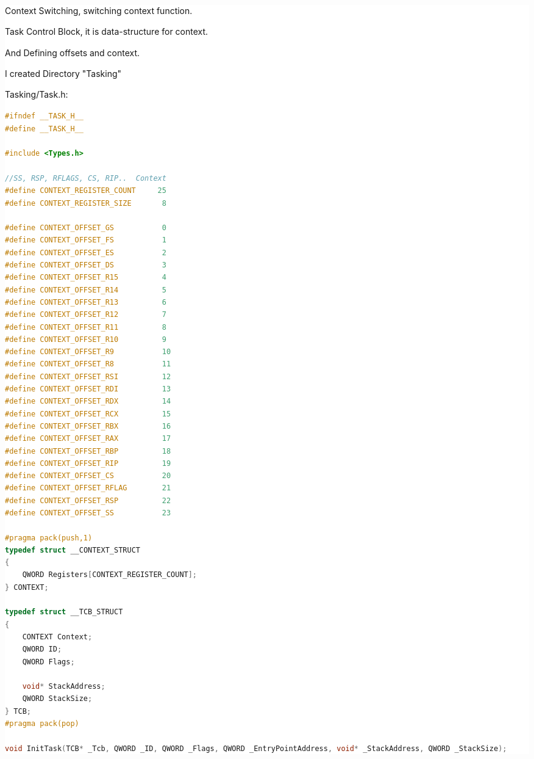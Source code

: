 Context Switching, switching context function.

Task Control Block, it is data-structure for context.

And Defining offsets and context.

I created Directory "Tasking"


Tasking/Task.h:

```c
#ifndef __TASK_H__
#define __TASK_H__

#include <Types.h>

//SS, RSP, RFLAGS, CS, RIP..  Context
#define CONTEXT_REGISTER_COUNT     25
#define CONTEXT_REGISTER_SIZE       8

#define CONTEXT_OFFSET_GS           0
#define CONTEXT_OFFSET_FS           1
#define CONTEXT_OFFSET_ES           2
#define CONTEXT_OFFSET_DS           3
#define CONTEXT_OFFSET_R15          4
#define CONTEXT_OFFSET_R14          5
#define CONTEXT_OFFSET_R13          6
#define CONTEXT_OFFSET_R12          7
#define CONTEXT_OFFSET_R11          8
#define CONTEXT_OFFSET_R10          9
#define CONTEXT_OFFSET_R9           10
#define CONTEXT_OFFSET_R8           11
#define CONTEXT_OFFSET_RSI          12
#define CONTEXT_OFFSET_RDI          13
#define CONTEXT_OFFSET_RDX          14
#define CONTEXT_OFFSET_RCX          15
#define CONTEXT_OFFSET_RBX          16
#define CONTEXT_OFFSET_RAX          17
#define CONTEXT_OFFSET_RBP          18
#define CONTEXT_OFFSET_RIP          19
#define CONTEXT_OFFSET_CS           20
#define CONTEXT_OFFSET_RFLAG        21
#define CONTEXT_OFFSET_RSP          22
#define CONTEXT_OFFSET_SS           23

#pragma pack(push,1)
typedef struct __CONTEXT_STRUCT
{
    QWORD Registers[CONTEXT_REGISTER_COUNT];
} CONTEXT;

typedef struct __TCB_STRUCT
{
    CONTEXT Context;
    QWORD ID;
    QWORD Flags;

    void* StackAddress;
    QWORD StackSize;
} TCB;
#pragma pack(pop)

void InitTask(TCB* _Tcb, QWORD _ID, QWORD _Flags, QWORD _EntryPointAddress, void* _StackAddress, QWORD _StackSize);

```